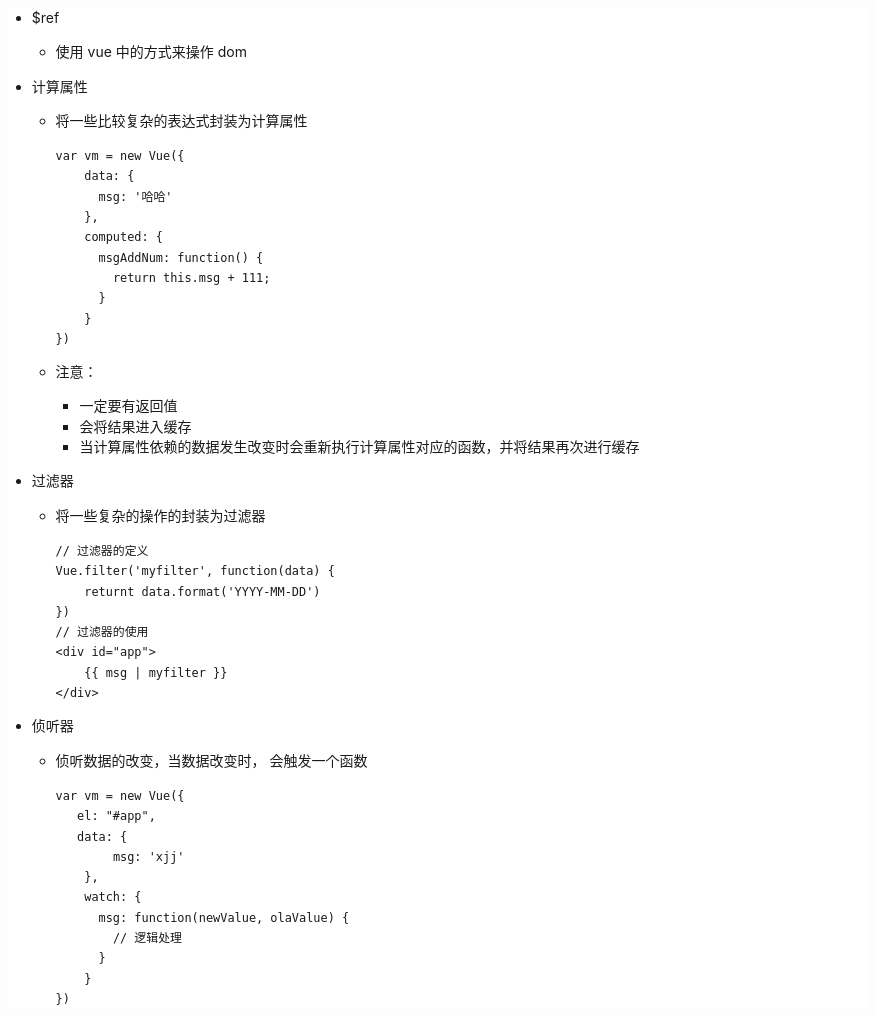 + $ref

  + 使用 vue 中的方式来操作 dom

+ 计算属性

  + 将一些比较复杂的表达式封装为计算属性

    ```{
    var vm = new Vue({
    	data: {
          msg: '哈哈'
    	},
    	computed: {
          msgAddNum: function() {
    		return this.msg + 111;	
    	  }
    	}
    })
    ```

  + 注意：

    + 一定要有返回值
    + 会将结果进入缓存
    + 当计算属性依赖的数据发生改变时会重新执行计算属性对应的函数，并将结果再次进行缓存

+ 过滤器

  + 将一些复杂的操作的封装为过滤器

    ```
    // 过滤器的定义
    Vue.filter('myfilter', function(data) {
    	returnt data.format('YYYY-MM-DD')
    })
    // 过滤器的使用
    <div id="app">
    	{{ msg | myfilter }}
    </div>
    ```

+ 侦听器

  + 侦听数据的改变，当数据改变时， 会触发一个函数

    ```
    var vm = new Vue({
       el: "#app",
       data: {
    		msg: 'xjj'
    	},
    	watch: {
          msg: function(newValue, olaValue) {
            // 逻辑处理
          }
    	}
    })
    ```
